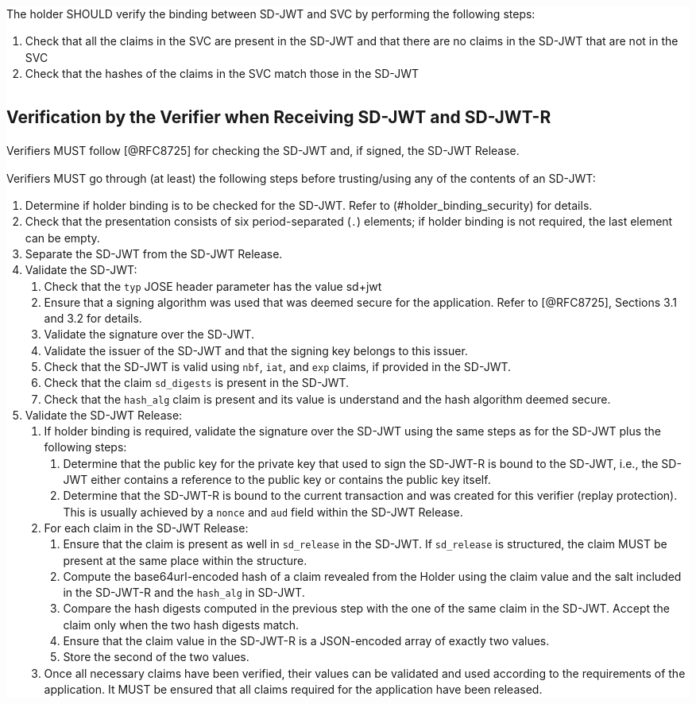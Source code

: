 The holder SHOULD verify the binding between SD-JWT and SVC by performing the following steps:
 1. Check that all the claims in the SVC are present in the SD-JWT and that there are no claims in the SD-JWT that are not in the SVC
 2. Check that the hashes of the claims in the SVC match those in the SD-JWT

## Verification by the Verifier when Receiving SD-JWT and SD-JWT-R

Verifiers MUST follow [@RFC8725] for checking the SD-JWT and, if signed, the
SD-JWT Release.

Verifiers MUST go through (at least) the following steps before
trusting/using any of the contents of an SD-JWT:

 1. Determine if holder binding is to be checked for the SD-JWT. Refer to (#holder_binding_security) for details.
 2. Check that the presentation consists of six period-separated (`.`) elements; if holder binding is not required, the last element can be empty.
 3. Separate the SD-JWT from the SD-JWT Release.
 4. Validate the SD-JWT:
    1. Check that the `typ` JOSE header parameter has the value sd+jwt
    2. Ensure that a signing algorithm was used that was deemed secure for the application. Refer to [@RFC8725], Sections 3.1 and 3.2 for details.
    3. Validate the signature over the SD-JWT. 
    4. Validate the issuer of the SD-JWT and that the signing key belongs to this issuer.
    5. Check that the SD-JWT is valid using `nbf`, `iat`, and `exp` claims, if provided in the SD-JWT.
    6. Check that the claim `sd_digests` is present in the SD-JWT.
    7. Check that the `hash_alg` claim is present and its value is understand and the hash algorithm deemed secure.
 5. Validate the SD-JWT Release:
    1. If holder binding is required, validate the signature over the SD-JWT using the same steps as for the SD-JWT plus the following steps:
       1. Determine that the public key for the private key that used to sign the SD-JWT-R is bound to the SD-JWT, i.e., the SD-JWT either contains a reference to the public key or contains the public key itself.
       2. Determine that the SD-JWT-R is bound to the current transaction and was created for this verifier (replay protection). This is usually achieved by a `nonce` and `aud` field within the SD-JWT Release.
    2. For each claim in the SD-JWT Release:
       1. Ensure that the claim is present as well in `sd_release` in the SD-JWT.
          If `sd_release` is structured, the claim MUST be present at the same
          place within the structure.
       2. Compute the base64url-encoded hash of a claim revealed from the Holder
          using the claim value and the salt included in the SD-JWT-R and 
          the `hash_alg` in SD-JWT.
       3. Compare the hash digests computed in the previous step with the one of the same claim in the SD-JWT. 
          Accept the claim only when the two hash digests match.
       4. Ensure that the claim value in the SD-JWT-R is a JSON-encoded
          array of exactly two values.
       5. Store the second of the two values. 
    3. Once all necessary claims have been verified, their values can be
       validated and used according to the requirements of the application. It
       MUST be ensured that all claims required for the application have been
       released.
